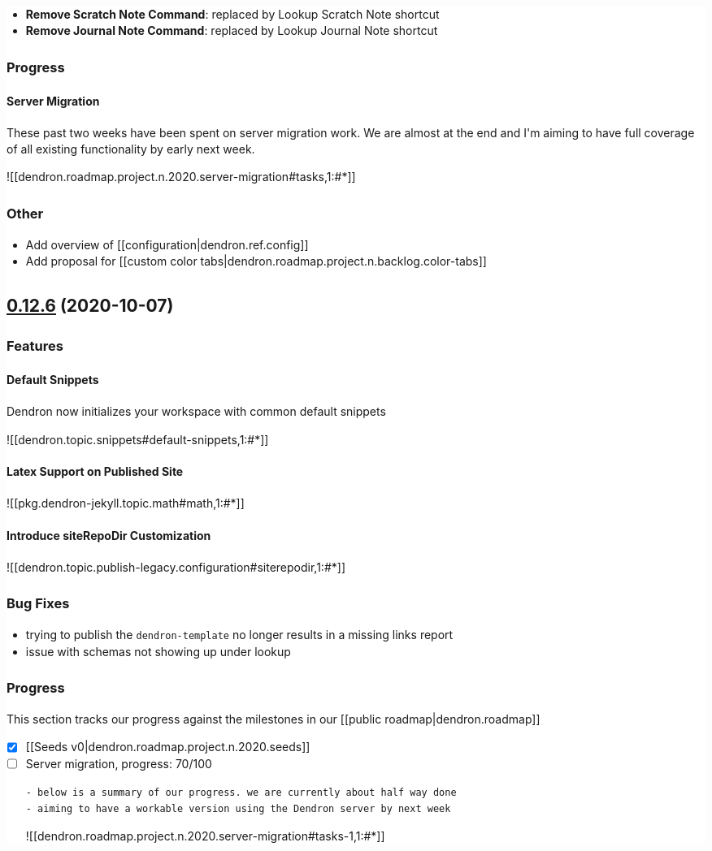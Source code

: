 - **Remove Scratch Note Command**: replaced by Lookup Scratch Note shortcut
- **Remove Journal Note Command**: replaced by Lookup Journal Note shortcut

### Progress

#### Server Migration

These past two weeks have been spent on server migration work. We are almost at the end and I'm aiming to have full coverage of all existing functionality by early next week.

![[dendron.roadmap.project.n.2020.server-migration#tasks,1:#*]]

### Other

- Add overview of [[configuration|dendron.ref.config]]
- Add proposal for [[custom color tabs|dendron.roadmap.project.n.backlog.color-tabs]]

## [0.12.6](https://github.com/dendronhq/dendron/compare/v0.12.5...v0.12.6) (2020-10-07)

### Features

#### Default Snippets

Dendron now initializes your workspace with common default snippets

![[dendron.topic.snippets#default-snippets,1:#*]]

#### Latex Support on Published Site

![[pkg.dendron-jekyll.topic.math#math,1:#*]]

#### Introduce siteRepoDir Customization

![[dendron.topic.publish-legacy.configuration#siterepodir,1:#*]]

### Bug Fixes

- trying to publish the `dendron-template` no longer results in a missing links report
- issue with schemas not showing up under lookup

### Progress

This section tracks our progress against the milestones in our [[public roadmap|dendron.roadmap]]

- [x] [[Seeds v0|dendron.roadmap.project.n.2020.seeds]]
- [ ] Server migration, progress: 70/100
  ```
  - below is a summary of our progress. we are currently about half way done
  - aiming to have a workable version using the Dendron server by next week
  ```
  ![[dendron.roadmap.project.n.2020.server-migration#tasks-1,1:#*]]
